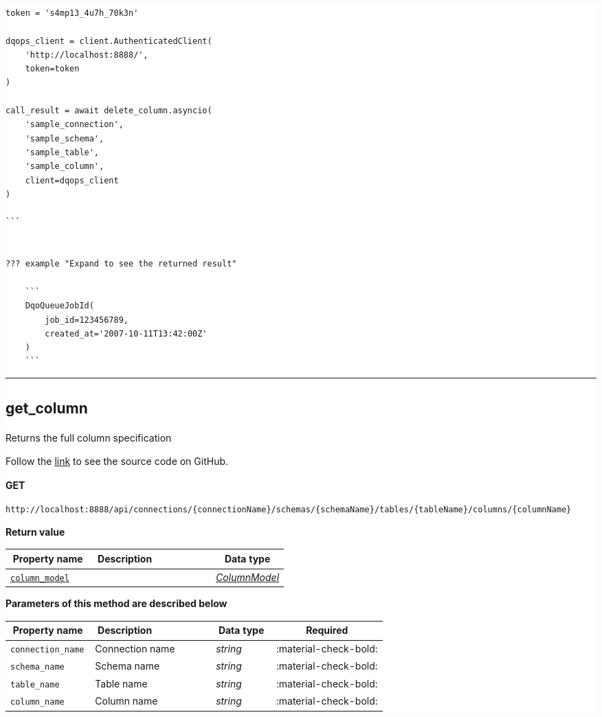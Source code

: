 	token = 's4mp13_4u7h_70k3n'
	
	dqops_client = client.AuthenticatedClient(
	    'http://localhost:8888/',
	    token=token
	)
	
	call_result = await delete_column.asyncio(
	    'sample_connection',
	    'sample_schema',
	    'sample_table',
	    'sample_column',
	    client=dqops_client
	)
	
    ```

    
    ??? example "Expand to see the returned result"
    
        ```
        DqoQueueJobId(
			job_id=123456789,
			created_at='2007-10-11T13:42:00Z'
		)
        ```
    
    
    



___
## get_column
Returns the full column specification

Follow the [link](https://github.com/dqops/dqo/blob/develop/distribution/python/dqops/client/api/columns/get_column.py) to see the source code on GitHub.


**GET**
```
http://localhost:8888/api/connections/{connectionName}/schemas/{schemaName}/tables/{tableName}/columns/{columnName}
```

**Return value**

|&nbsp;Property&nbsp;name&nbsp;|&nbsp;Description&nbsp;&nbsp;&nbsp;&nbsp;&nbsp;&nbsp;&nbsp;&nbsp;&nbsp;&nbsp;&nbsp;&nbsp;&nbsp;&nbsp;&nbsp;&nbsp;&nbsp;&nbsp;&nbsp;&nbsp;&nbsp;|&nbsp;Data&nbsp;type&nbsp;|
|---------------|---------------------------------|-----------|
|<span class="no-wrap-code">[`column_model`](../models/columns.md#columnmodel)</span>||*[ColumnModel](../models/columns.md#columnmodel)*|




**Parameters of this method are described below**

|&nbsp;Property&nbsp;name&nbsp;|&nbsp;Description&nbsp;&nbsp;&nbsp;&nbsp;&nbsp;&nbsp;&nbsp;&nbsp;&nbsp;&nbsp;&nbsp;&nbsp;&nbsp;&nbsp;&nbsp;&nbsp;&nbsp;&nbsp;&nbsp;&nbsp;&nbsp;|&nbsp;Data&nbsp;type&nbsp;|&nbsp;Required&nbsp;|
|---------------|---------------------------------|-----------|-----------------|
|<span class="no-wrap-code">`connection_name`</span>|Connection name|*string*|:material-check-bold:|
|<span class="no-wrap-code">`schema_name`</span>|Schema name|*string*|:material-check-bold:|
|<span class="no-wrap-code">`table_name`</span>|Table name|*string*|:material-check-bold:|
|<span class="no-wrap-code">`column_name`</span>|Column name|*string*|:material-check-bold:|
